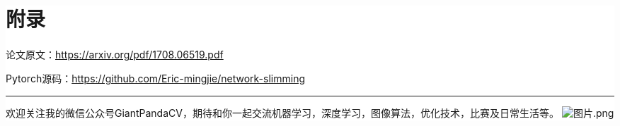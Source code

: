 # 附录
论文原文：https://arxiv.org/pdf/1708.06519.pdf

Pytorch源码：https://github.com/Eric-mingjie/network-slimming

---------------------------------------------------------------------------

欢迎关注我的微信公众号GiantPandaCV，期待和你一起交流机器学习，深度学习，图像算法，优化技术，比赛及日常生活等。
![图片.png](https://imgconvert.csdnimg.cn/aHR0cHM6Ly91cGxvYWQtaW1hZ2VzLmppYW5zaHUuaW8vdXBsb2FkX2ltYWdlcy8xOTIzNzExNS1hZDY2ZjRmMjQ5MzRhZmQx?x-oss-process=image/format,png)